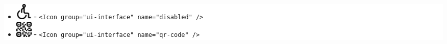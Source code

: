  - <img src="./ui-interface/085-disabled.png" height="30" width="30" /> - `<Icon group="ui-interface" name="disabled" />`
 - <img src="./ui-interface/086-qr-code.png" height="30" width="30" /> - `<Icon group="ui-interface" name="qr-code" />`